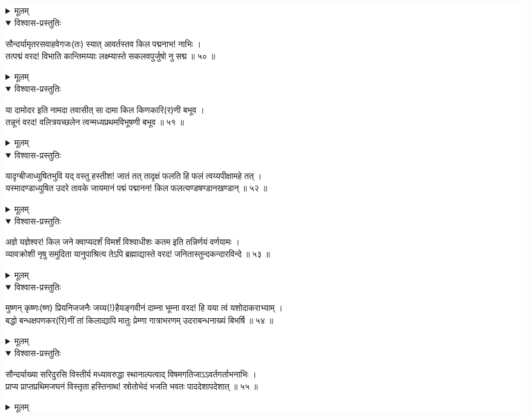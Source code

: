 <details><summary>मूलम्</summary></details>


<details open><summary>विश्वास-प्रस्तुतिः</summary>

सौन्दर्यामृतरसवाहवेगजः(तः) स्यात् आवर्तस्तव किल पद्मनाभ! नाभिः ।  
तत्पद्मं वरद! विभाति कान्तिमय्याः लक्ष्म्यास्ते सकलवपुर्जुषो नु सद्म ॥ ५० ॥
</details>

<details><summary>मूलम्</summary></details>


<details open><summary>विश्वास-प्रस्तुतिः</summary>

या दामोदर इति नामदा तवासीत् सा दामा किल किणकारि(र)णी बभूव ।  
तन्नूनं वरद! वलित्रयच्छलेन त्वन्मध्यप्रथमविभूषणी बभूव ॥ ५१ ॥
</details>

<details><summary>मूलम्</summary></details>


<details open><summary>विश्वास-प्रस्तुतिः</summary>

यादृग्बीजाध्युषितभुवि यद् वस्तु हस्तीश! जातं तत् तादृक्षं फलति हि फलं त्वय्यपीक्षामहे तत् ।  
यस्मादण्डाध्युषित उदरे तावके जायमानं पद्मं पद्मानन! किल फलत्यण्डषण्डानखण्डान् ॥ ५२ ॥
</details>

<details><summary>मूलम्</summary></details>


<details open><summary>विश्वास-प्रस्तुतिः</summary>

अज्ञे यज्ञेश्वर! किल जने क्वाप्यदर्शं विमर्शं विश्वाधीशः कतम इति तन्निर्णयं वर्णयामः ।  
व्यावक्रोशी नृषु समुदिता यानुपाश्रित्य तेऽपि ब्रह्माद्यास्ते वरद! जनितास्तुन्दकन्दारविन्दे ॥ ५३ ॥
</details>

<details><summary>मूलम्</summary></details>


<details open><summary>विश्वास-प्रस्तुतिः</summary>

मुष्णन् कृष्णः(ष्ण) प्रियनिजजनैः जय्य(!)हैयङ्गवीनं दाम्ना भूम्ना वरद! हि यया त्वं यशोदाकराभ्याम् ।  
बद्धो बन्धक्षपणकर(रि)णीं तां किलाद्यापि मातुः प्रेम्णा गात्राभरणम् उदराबन्धनाख्यं बिभर्षि ॥ ५४ ॥
</details>

<details><summary>मूलम्</summary></details>


<details open><summary>विश्वास-प्रस्तुतिः</summary>

सौन्दर्याख्या सरिदुरसि विस्तीर्य मध्यावरुद्धा स्थानाल्पत्वाद् विषमगतिजाऽऽवर्तगर्ताभनाभिः ।  
प्राप्य प्राप्तप्रथिमजघनं विस्तृता हस्तिनाथ! स्रोतोभेदं भजति भवतः पाददेशापदेशात् ॥ ५५ ॥
</details>

<details><summary>मूलम्</summary>

सौन्दर्याख्या सरिदुरसि विस्तीर्य मध्यावरुद्धा स्थानाल्पत्वाद् विषमगतिजाऽऽवर्तगर्ताभनाभिः ।  
प्राप्य प्राप्तप्रथिमजघनं विस्तृता हस्तिनाथ! स्रोतोभेदं भजति भवतः पाददेशापदेशात् ॥ ५५ ॥

